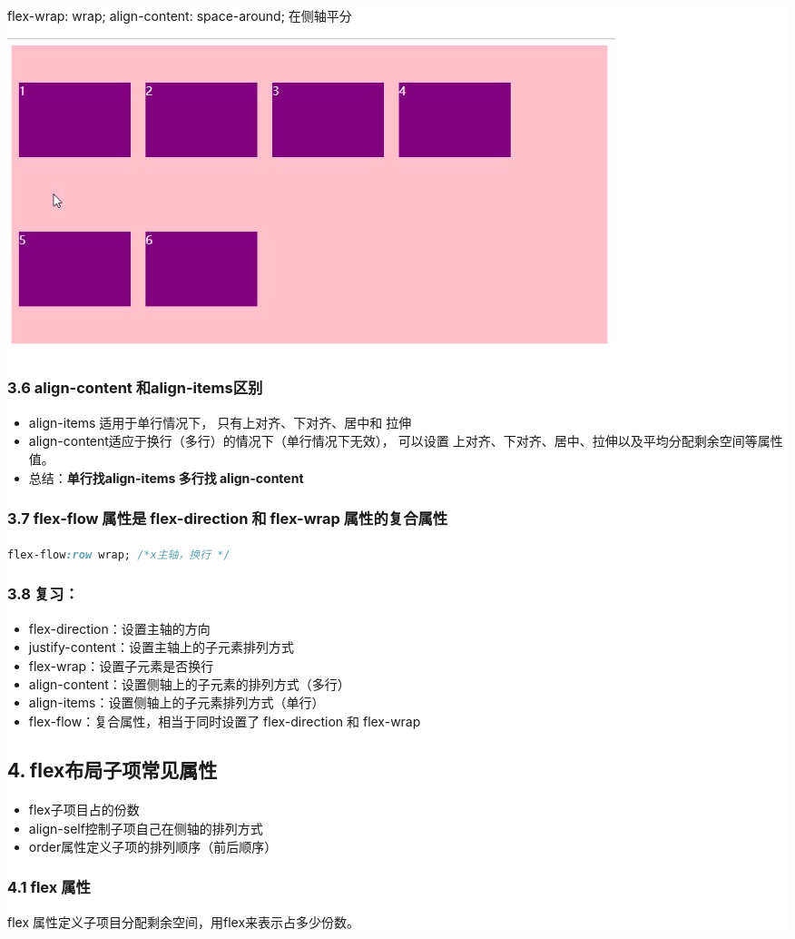  flex-wrap: wrap; align-content: space-around; 在侧轴平分

![](images/align-content05.jpg)

### 3.6 align-content 和align-items区别

- align-items  适用于单行情况下， 只有上对齐、下对齐、居中和 拉伸
- align-content适应于换行（多行）的情况下（单行情况下无效）， 可以设置 上对齐、下对齐、居中、拉伸以及平均分配剩余空间等属性值。 
- 总结：**单行找align-items  多行找 align-content**

### 3.7 flex-flow 属性是 flex-direction 和 flex-wrap 属性的复合属性

```css
flex-flow:row wrap; /*x主轴，换行 */
```

### 3.8 复习：

- flex-direction：设置主轴的方向
- justify-content：设置主轴上的子元素排列方式
- flex-wrap：设置子元素是否换行  
- align-content：设置侧轴上的子元素的排列方式（多行）
- align-items：设置侧轴上的子元素排列方式（单行）
- flex-flow：复合属性，相当于同时设置了 flex-direction 和 flex-wrap

## 4. flex布局子项常见属性

- flex子项目占的份数
- align-self控制子项自己在侧轴的排列方式
- order属性定义子项的排列顺序（前后顺序）

### 4.1  flex 属性

flex 属性定义子项目分配剩余空间，用flex来表示占多少份数。

